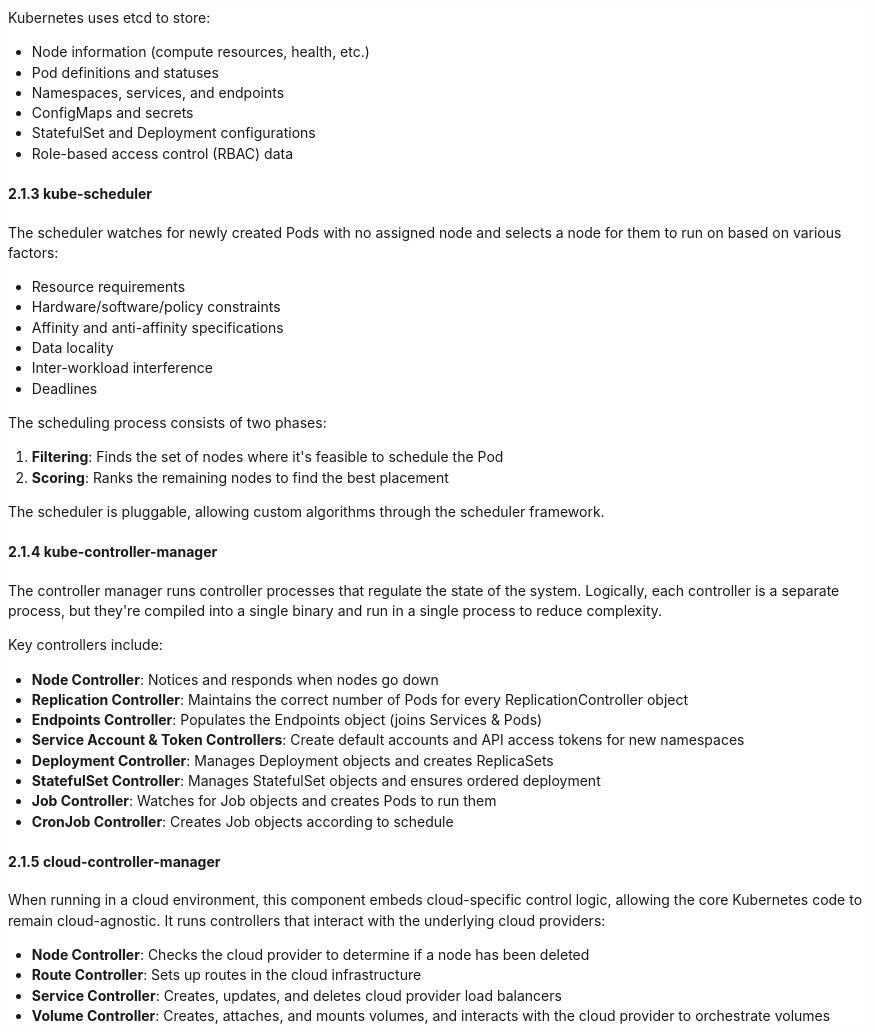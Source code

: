 Kubernetes uses etcd to store:

- Node information (compute resources, health, etc.)
- Pod definitions and statuses
- Namespaces, services, and endpoints
- ConfigMaps and secrets
- StatefulSet and Deployment configurations
- Role-based access control (RBAC) data

#### 2.1.3 kube-scheduler

The scheduler watches for newly created Pods with no assigned node and selects a node for them to run on based on various factors:

- Resource requirements
- Hardware/software/policy constraints
- Affinity and anti-affinity specifications
- Data locality
- Inter-workload interference
- Deadlines

The scheduling process consists of two phases:

1. **Filtering**: Finds the set of nodes where it's feasible to schedule the Pod
2. **Scoring**: Ranks the remaining nodes to find the best placement

The scheduler is pluggable, allowing custom algorithms through the scheduler framework.

#### 2.1.4 kube-controller-manager

The controller manager runs controller processes that regulate the state of the system. Logically, each controller is a separate process, but they're compiled into a single binary and run in a single process to reduce complexity.

Key controllers include:

- **Node Controller**: Notices and responds when nodes go down
- **Replication Controller**: Maintains the correct number of Pods for every ReplicationController object
- **Endpoints Controller**: Populates the Endpoints object (joins Services & Pods)
- **Service Account & Token Controllers**: Create default accounts and API access tokens for new namespaces
- **Deployment Controller**: Manages Deployment objects and creates ReplicaSets
- **StatefulSet Controller**: Manages StatefulSet objects and ensures ordered deployment
- **Job Controller**: Watches for Job objects and creates Pods to run them
- **CronJob Controller**: Creates Job objects according to schedule

#### 2.1.5 cloud-controller-manager

When running in a cloud environment, this component embeds cloud-specific control logic, allowing the core Kubernetes code to remain cloud-agnostic. It runs controllers that interact with the underlying cloud providers:

- **Node Controller**: Checks the cloud provider to determine if a node has been deleted
- **Route Controller**: Sets up routes in the cloud infrastructure
- **Service Controller**: Creates, updates, and deletes cloud provider load balancers
- **Volume Controller**: Creates, attaches, and mounts volumes, and interacts with the cloud provider to orchestrate volumes
